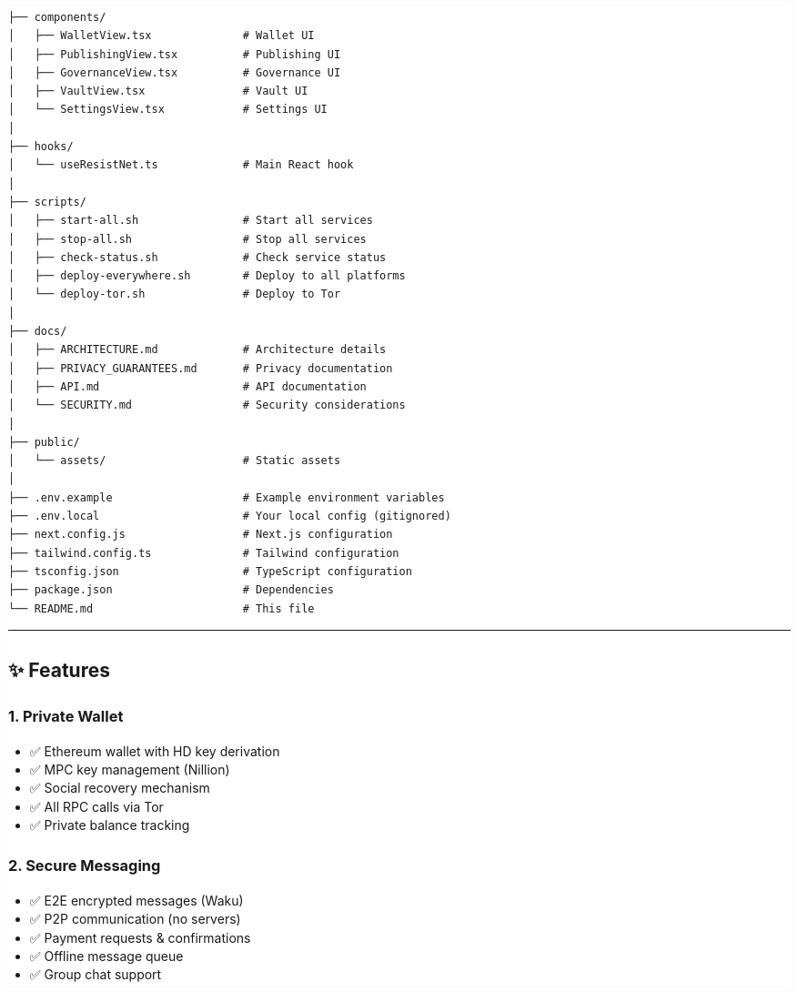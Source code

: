 ```
├── components/
│   ├── WalletView.tsx              # Wallet UI
│   ├── PublishingView.tsx          # Publishing UI
│   ├── GovernanceView.tsx          # Governance UI
│   ├── VaultView.tsx               # Vault UI
│   └── SettingsView.tsx            # Settings UI
│
├── hooks/
│   └── useResistNet.ts             # Main React hook
│
├── scripts/
│   ├── start-all.sh                # Start all services
│   ├── stop-all.sh                 # Stop all services
│   ├── check-status.sh             # Check service status
│   ├── deploy-everywhere.sh        # Deploy to all platforms
│   └── deploy-tor.sh               # Deploy to Tor
│
├── docs/
│   ├── ARCHITECTURE.md             # Architecture details
│   ├── PRIVACY_GUARANTEES.md       # Privacy documentation
│   ├── API.md                      # API documentation
│   └── SECURITY.md                 # Security considerations
│
├── public/
│   └── assets/                     # Static assets
│
├── .env.example                    # Example environment variables
├── .env.local                      # Your local config (gitignored)
├── next.config.js                  # Next.js configuration
├── tailwind.config.ts              # Tailwind configuration
├── tsconfig.json                   # TypeScript configuration
├── package.json                    # Dependencies
└── README.md                       # This file
```

---

## ✨ Features

### 1. Private Wallet

- ✅ Ethereum wallet with HD key derivation
- ✅ MPC key management (Nillion)
- ✅ Social recovery mechanism
- ✅ All RPC calls via Tor
- ✅ Private balance tracking

### 2. Secure Messaging

- ✅ E2E encrypted messages (Waku)
- ✅ P2P communication (no servers)
- ✅ Payment requests & confirmations
- ✅ Offline message queue
- ✅ Group chat support
